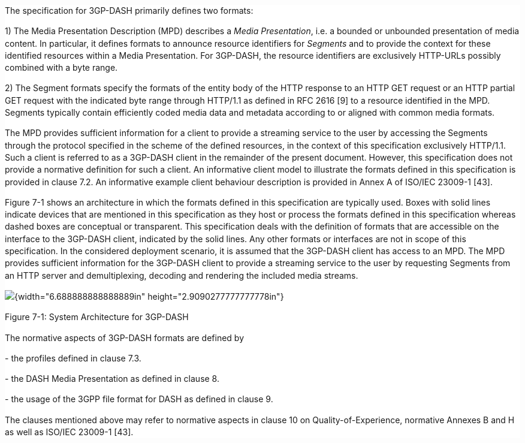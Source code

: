 The specification for 3GP-DASH primarily defines two formats:

1\) The Media Presentation Description (MPD) describes a *Media
Presentation*, i.e. a bounded or unbounded presentation of media
content. In particular, it defines formats to announce resource
identifiers for *Segments* and to provide the context for these
identified resources within a Media Presentation. For 3GP-DASH, the
resource identifiers are exclusively HTTP-URLs possibly combined with a
byte range.

2\) The Segment formats specify the formats of the entity body of the
HTTP response to an HTTP GET request or an HTTP partial GET request with
the indicated byte range through HTTP/1.1 as defined in RFC 2616 \[9\]
to a resource identified in the MPD. Segments typically contain
efficiently coded media data and metadata according to or aligned with
common media formats.

The MPD provides sufficient information for a client to provide a
streaming service to the user by accessing the Segments through the
protocol specified in the scheme of the defined resources, in the
context of this specification exclusively HTTP/1.1. Such a client is
referred to as a 3GP-DASH client in the remainder of the present
document. However, this specification does not provide a normative
definition for such a client. An informative client model to illustrate
the formats defined in this specification is provided in clause 7.2. An
informative example client behaviour description is provided in Annex A
of ISO/IEC 23009-1 \[43\].

Figure 7-1 shows an architecture in which the formats defined in this
specification are typically used. Boxes with solid lines indicate
devices that are mentioned in this specification as they host or process
the formats defined in this specification whereas dashed boxes are
conceptual or transparent. This specification deals with the definition
of formats that are accessible on the interface to the 3GP-DASH client,
indicated by the solid lines. Any other formats or interfaces are not in
scope of this specification. In the considered deployment scenario, it
is assumed that the 3GP-DASH client has access to an MPD. The MPD
provides sufficient information for the 3GP-DASH client to provide a
streaming service to the user by requesting Segments from an HTTP server
and demultiplexing, decoding and rendering the included media streams.

![](media/image7.png){width="6.688888888888889in"
height="2.9090277777777778in"}

Figure 7-1: System Architecture for 3GP-DASH

The normative aspects of 3GP-DASH formats are defined by

\- the profiles defined in clause 7.3.

\- the DASH Media Presentation as defined in clause 8.

\- the usage of the 3GPP file format for DASH as defined in clause 9.

The clauses mentioned above may refer to normative aspects in clause 10
on Quality-of-Experience, normative Annexes B and H as well as ISO/IEC
23009-1 \[43\].
